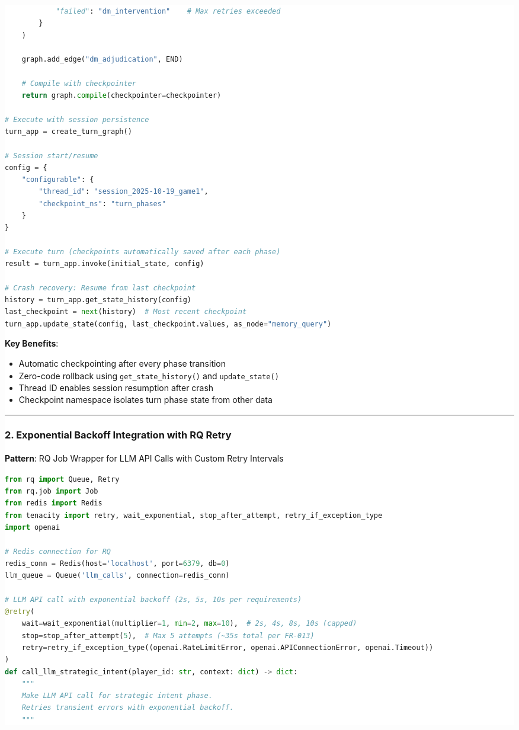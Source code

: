 ```python
            "failed": "dm_intervention"    # Max retries exceeded
        }
    )

    graph.add_edge("dm_adjudication", END)

    # Compile with checkpointer
    return graph.compile(checkpointer=checkpointer)

# Execute with session persistence
turn_app = create_turn_graph()

# Session start/resume
config = {
    "configurable": {
        "thread_id": "session_2025-10-19_game1",
        "checkpoint_ns": "turn_phases"
    }
}

# Execute turn (checkpoints automatically saved after each phase)
result = turn_app.invoke(initial_state, config)

# Crash recovery: Resume from last checkpoint
history = turn_app.get_state_history(config)
last_checkpoint = next(history)  # Most recent checkpoint
turn_app.update_state(config, last_checkpoint.values, as_node="memory_query")
```

**Key Benefits**:
- Automatic checkpointing after every phase transition
- Zero-code rollback using `get_state_history()` and `update_state()`
- Thread ID enables session resumption after crash
- Checkpoint namespace isolates turn phase state from other data

---

### 2. Exponential Backoff Integration with RQ Retry

**Pattern**: RQ Job Wrapper for LLM API Calls with Custom Retry Intervals

```python
from rq import Queue, Retry
from rq.job import Job
from redis import Redis
from tenacity import retry, wait_exponential, stop_after_attempt, retry_if_exception_type
import openai

# Redis connection for RQ
redis_conn = Redis(host='localhost', port=6379, db=0)
llm_queue = Queue('llm_calls', connection=redis_conn)

# LLM API call with exponential backoff (2s, 5s, 10s per requirements)
@retry(
    wait=wait_exponential(multiplier=1, min=2, max=10),  # 2s, 4s, 8s, 10s (capped)
    stop=stop_after_attempt(5),  # Max 5 attempts (~35s total per FR-013)
    retry=retry_if_exception_type((openai.RateLimitError, openai.APIConnectionError, openai.Timeout))
)
def call_llm_strategic_intent(player_id: str, context: dict) -> dict:
    """
    Make LLM API call for strategic intent phase.
    Retries transient errors with exponential backoff.
    """
```